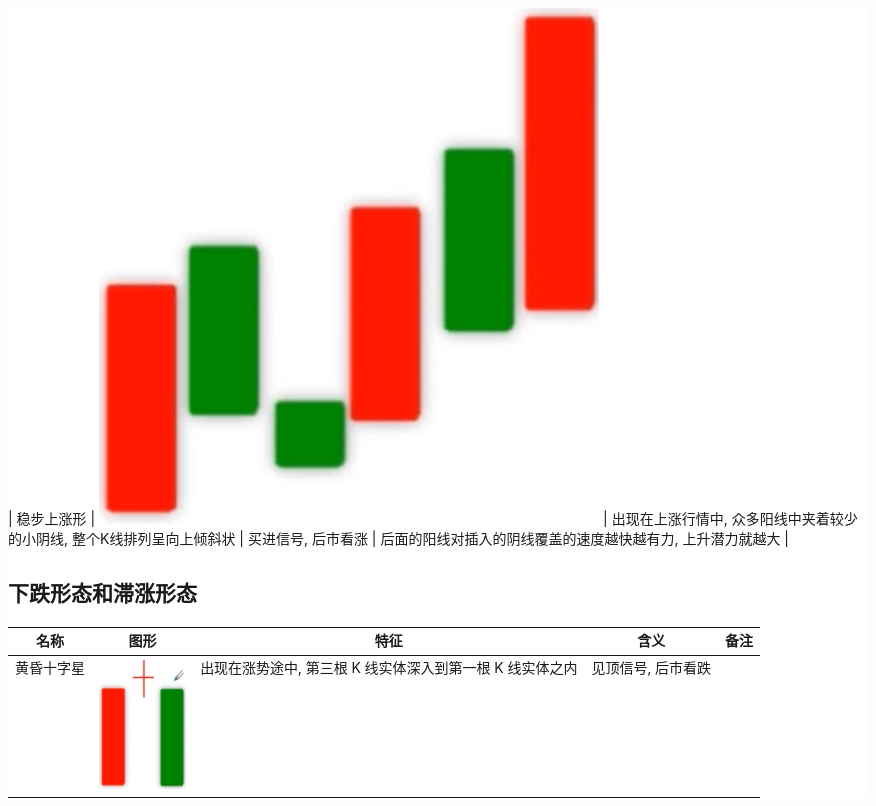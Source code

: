 | 稳步上涨形                       | ![image-20230225121540839](./assets/image-20230225121540839.png) | 出现在上涨行情中, 众多阳线中夹着较少的小阴线, 整个K线排列呈向上倾斜状 | 买进信号, 后市看涨                           | 后面的阳线对插入的阴线覆盖的速度越快越有力, 上升潜力就越大   |



## 下跌形态和滞涨形态

| 名称                 | 图形                                                         | 特征                                                         | 含义                                             | 备注                                                         |
| -------------------- | ------------------------------------------------------------ | ------------------------------------------------------------ | ------------------------------------------------ | ------------------------------------------------------------ |
| 黄昏十字星           | <img src="./assets/image-20230226105327505.png" alt="image-20230226105327505" style="zoom: 33%;" /> | 出现在涨势途中, 第三根 K 线实体深入到第一根 K 线实体之内     | 见顶信号, 后市看跌                               |                                                              |